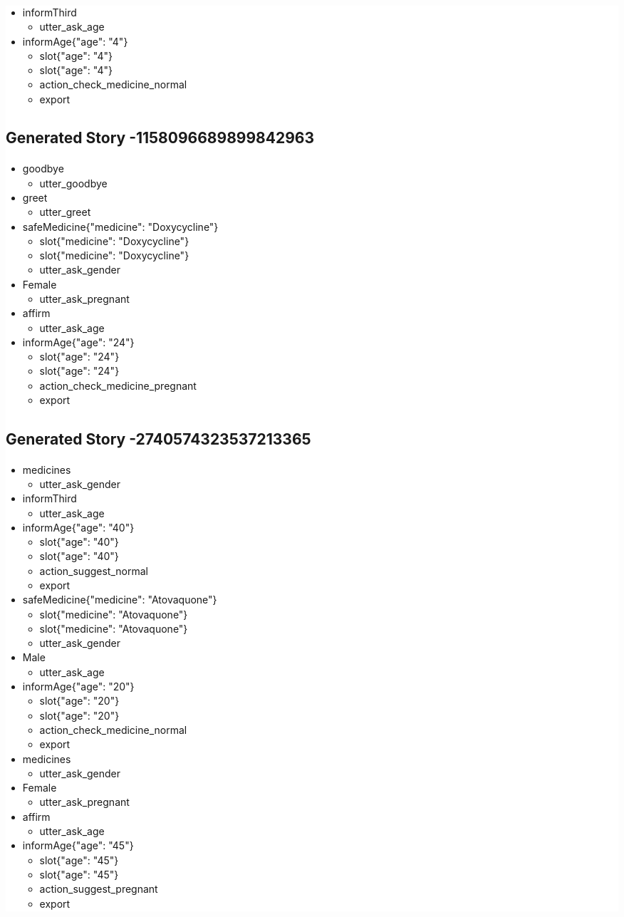 * informThird
    - utter_ask_age
* informAge{"age": "4"}
    - slot{"age": "4"}
    - slot{"age": "4"}
    - action_check_medicine_normal
    - export

## Generated Story -1158096689899842963
* goodbye
    - utter_goodbye
* greet
    - utter_greet
* safeMedicine{"medicine": "Doxycycline"}
    - slot{"medicine": "Doxycycline"}
    - slot{"medicine": "Doxycycline"}
    - utter_ask_gender
* Female
    - utter_ask_pregnant
* affirm
    - utter_ask_age
* informAge{"age": "24"}
    - slot{"age": "24"}
    - slot{"age": "24"}
    - action_check_medicine_pregnant
    - export

## Generated Story -2740574323537213365
* medicines
    - utter_ask_gender
* informThird
    - utter_ask_age
* informAge{"age": "40"}
    - slot{"age": "40"}
    - slot{"age": "40"}
    - action_suggest_normal
    - export
* safeMedicine{"medicine": "Atovaquone"}
    - slot{"medicine": "Atovaquone"}
    - slot{"medicine": "Atovaquone"}
    - utter_ask_gender
* Male
    - utter_ask_age
* informAge{"age": "20"}
    - slot{"age": "20"}
    - slot{"age": "20"}
    - action_check_medicine_normal
    - export
* medicines
    - utter_ask_gender
* Female
    - utter_ask_pregnant
* affirm
    - utter_ask_age
* informAge{"age": "45"}
    - slot{"age": "45"}
    - slot{"age": "45"}
    - action_suggest_pregnant
    - export

